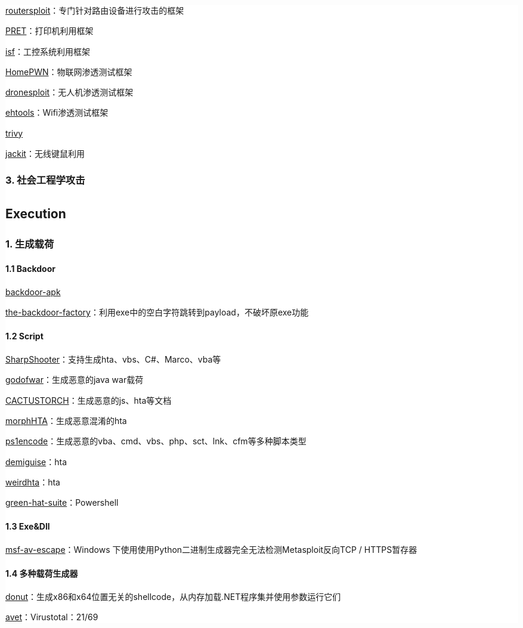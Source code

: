 [routersploit](https://github.com/threat9/routersploit)：专门针对路由设备进行攻击的框架

[PRET](https://github.com/RUB-NDS/PRET)：打印机利用框架

[isf](https://github.com/dark-lbp/isf)：工控系统利用框架

[HomePWN](https://github.com/ElevenPaths/HomePWN)：物联网渗透测试框架

[dronesploit](https://github.com/dhondta/dronesploit)：无人机渗透测试框架

[ehtools](https://github.com/entynetproject/ehtools)：Wifi渗透测试框架

[trivy](https://github.com/aquasecurity/trivy)

[jackit](https://github.com/insecurityofthings/jackit)：无线键鼠利用


### 3. 社会工程学攻击


## Execution

### 1. 生成载荷

#### 1.1 Backdoor

[backdoor-apk](https://github.com/dana-at-cp/backdoor-apk)

[the-backdoor-factory](https://github.com/secretsquirrel/the-backdoor-factory)：利用exe中的空白字符跳转到payload，不破坏原exe功能

#### 1.2 Script

[SharpShooter](https://github.com/mdsecactivebreach/SharpShooter)：支持生成hta、vbs、C#、Marco、vba等

[godofwar](https://github.com/KINGSABRI/godofwar)：生成恶意的java war载荷

[CACTUSTORCH](https://github.com/mdsecactivebreach/CACTUSTORCH)：生成恶意的js、hta等文档

[morphHTA](https://github.com/vysecurity/morphHTA)：生成恶意混淆的hta

[ps1encode](https://github.com/CroweCybersecurity/ps1encode)：生成恶意的vba、cmd、vbs、php、sct、lnk、cfm等多种脚本类型

[demiguise](https://github.com/nccgroup/demiguise)：hta

[weirdhta](https://github.com/felamos/weirdhta)：hta

[green-hat-suite](https://github.com/Green-m/green-hat-suite)：Powershell

#### 1.3 Exe&Dll

[msf-av-escape](https://github.com/peacand/msf-av-escape)：Windows 下使用使用Python二进制生成器完全无法检测Metasploit反向TCP / HTTPS暂存器

#### 1.4 多种载荷生成器

[donut](https://github.com/TheWover/donut)：生成x86和x64位置无关的shellcode，从内存加载.NET程序集并使用参数运行它们

[avet](https://github.com/govolution/avet)：Virustotal：21/69
